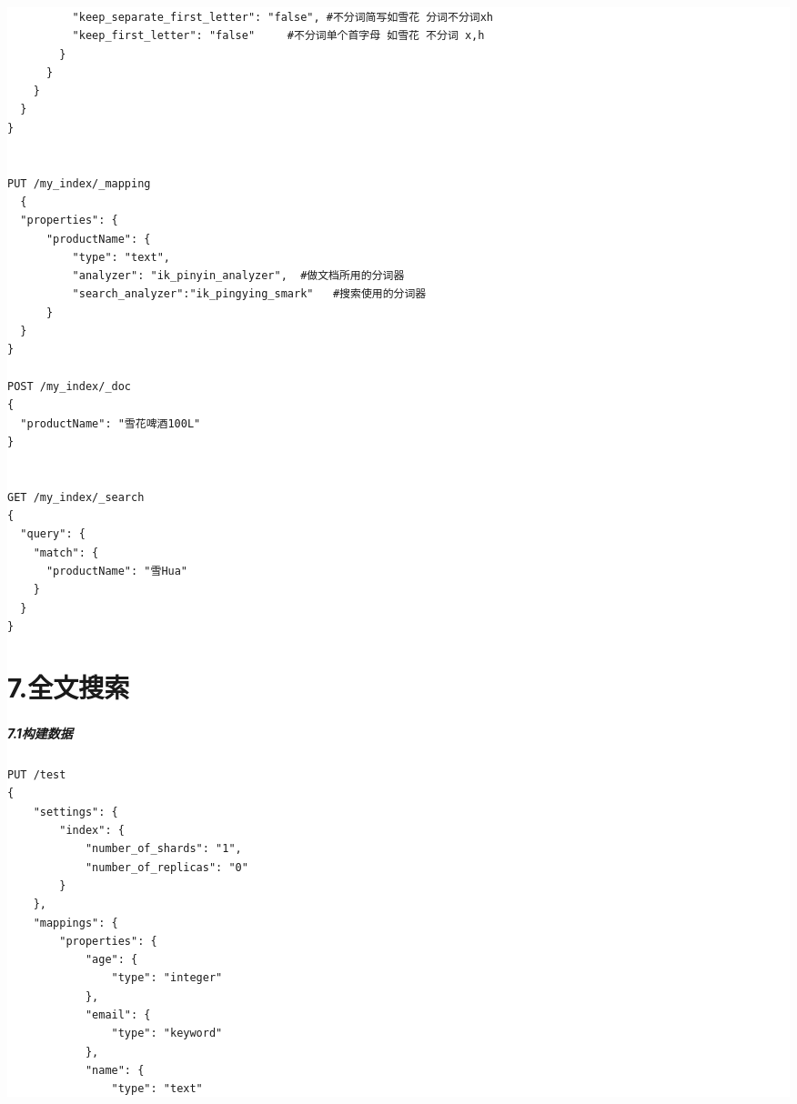 ```
          "keep_separate_first_letter": "false", #不分词简写如雪花 分词不分词xh
          "keep_first_letter": "false"     #不分词单个首字母 如雪花 不分词 x,h
        }
      }
    }
  }
}


PUT /my_index/_mapping
  {
  "properties": {
      "productName": {
          "type": "text",
          "analyzer": "ik_pinyin_analyzer",  #做文档所用的分词器
          "search_analyzer":"ik_pingying_smark"   #搜索使用的分词器
      }
  }
}

POST /my_index/_doc
{
  "productName": "雪花啤酒100L"
}


GET /my_index/_search
{
  "query": {
    "match": {
      "productName": "雪Hua"
    }
  }
}
```



# **7.全文搜索**



##### **7.1构建数据**



```
PUT /test
{
    "settings": {
        "index": {
            "number_of_shards": "1",
            "number_of_replicas": "0"
        }
    },
    "mappings": {
        "properties": {
            "age": {
                "type": "integer"
            },
            "email": {
                "type": "keyword"
            },
            "name": {
                "type": "text"
```